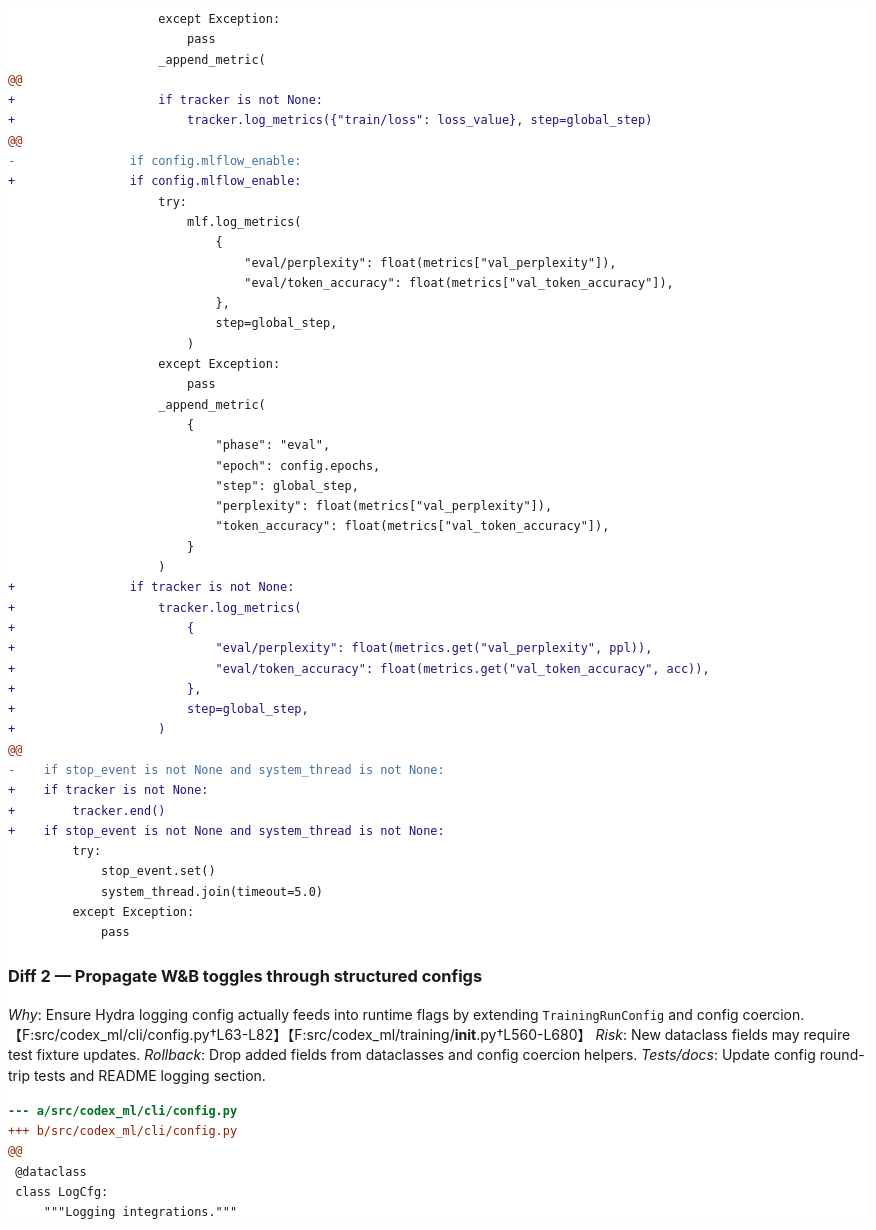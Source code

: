 ```diff
                     except Exception:
                         pass
                     _append_metric(
@@
+                    if tracker is not None:
+                        tracker.log_metrics({"train/loss": loss_value}, step=global_step)
@@
-                if config.mlflow_enable:
+                if config.mlflow_enable:
                     try:
                         mlf.log_metrics(
                             {
                                 "eval/perplexity": float(metrics["val_perplexity"]),
                                 "eval/token_accuracy": float(metrics["val_token_accuracy"]),
                             },
                             step=global_step,
                         )
                     except Exception:
                         pass
                     _append_metric(
                         {
                             "phase": "eval",
                             "epoch": config.epochs,
                             "step": global_step,
                             "perplexity": float(metrics["val_perplexity"]),
                             "token_accuracy": float(metrics["val_token_accuracy"]),
                         }
                     )
+                if tracker is not None:
+                    tracker.log_metrics(
+                        {
+                            "eval/perplexity": float(metrics.get("val_perplexity", ppl)),
+                            "eval/token_accuracy": float(metrics.get("val_token_accuracy", acc)),
+                        },
+                        step=global_step,
+                    )
@@
-    if stop_event is not None and system_thread is not None:
+    if tracker is not None:
+        tracker.end()
+    if stop_event is not None and system_thread is not None:
         try:
             stop_event.set()
             system_thread.join(timeout=5.0)
         except Exception:
             pass
```

### Diff 2 — Propagate W&B toggles through structured configs
*Why*: Ensure Hydra logging config actually feeds into runtime flags by extending `TrainingRunConfig` and config coercion.【F:src/codex_ml/cli/config.py†L63-L82】【F:src/codex_ml/training/__init__.py†L560-L680】
*Risk*: New dataclass fields may require test fixture updates.
*Rollback*: Drop added fields from dataclasses and config coercion helpers.
*Tests/docs*: Update config round-trip tests and README logging section.
```diff
--- a/src/codex_ml/cli/config.py
+++ b/src/codex_ml/cli/config.py
@@
 @dataclass
 class LogCfg:
     """Logging integrations."""
```